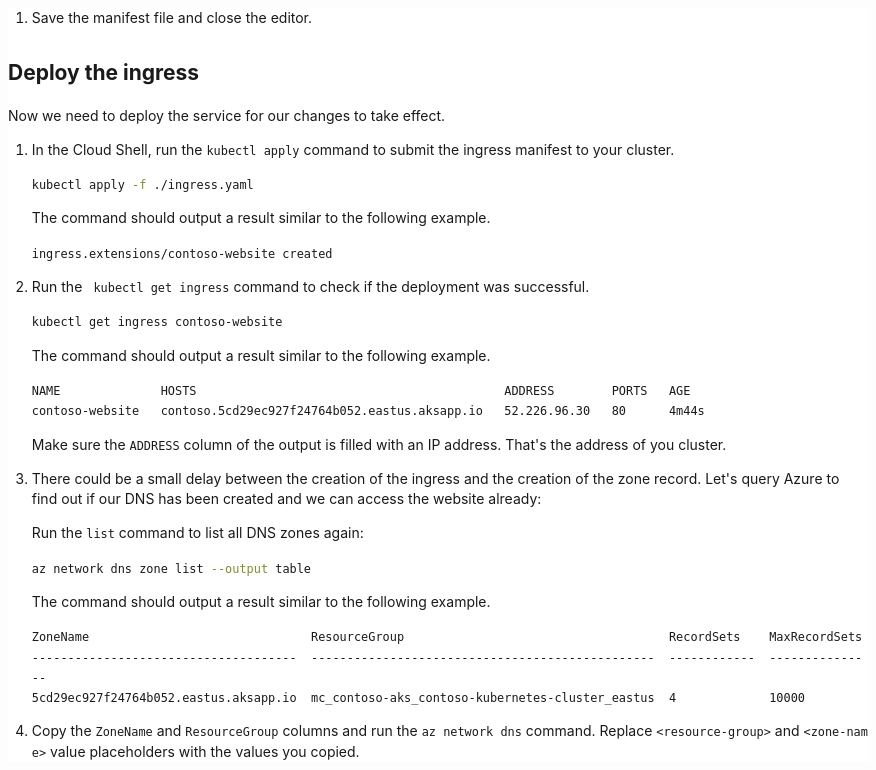 1. Save the manifest file and close the editor.

## Deploy the ingress

Now we need to deploy the service for our changes to take effect.

1. In the Cloud Shell, run the `kubectl apply` command to submit the ingress manifest to your cluster.

    ```bash
    kubectl apply -f ./ingress.yaml
    ```

    The command should output a result similar to the following example.

    ```output
    ingress.extensions/contoso-website created
    ```

1. Run the ` kubectl get ingress` command to check if the deployment was successful.

    ```bash
    kubectl get ingress contoso-website
    ```

    The command should output a result similar to the following example.

    ```output
    NAME              HOSTS                                           ADDRESS        PORTS   AGE
    contoso-website   contoso.5cd29ec927f24764b052.eastus.aksapp.io   52.226.96.30   80      4m44s
    ```

    Make sure the `ADDRESS` column of the output is filled with an IP address. That's the address of you cluster.

1. There could be a small delay between the creation of the ingress and the creation of the zone record. Let's query Azure to find out if our DNS has been created and we can access the website already:

    Run the `list` command to list all DNS zones again:

    ```bash
    az network dns zone list --output table
    ```

    The command should output a result similar to the following example.

    ```output
    ZoneName                               ResourceGroup                                     RecordSets    MaxRecordSets
    -------------------------------------  ------------------------------------------------  ------------  ---------------
    5cd29ec927f24764b052.eastus.aksapp.io  mc_contoso-aks_contoso-kubernetes-cluster_eastus  4             10000
    ```

1. Copy the `ZoneName` and `ResourceGroup` columns and run the `az network dns` command. Replace `<resource-group>` and `<zone-name>` value placeholders with the values you copied.
